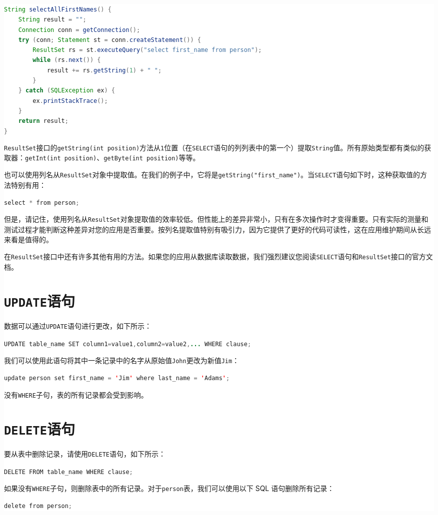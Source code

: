 ```java
String selectAllFirstNames() {
    String result = "";
    Connection conn = getConnection();
    try (conn; Statement st = conn.createStatement()) {
        ResultSet rs = st.executeQuery("select first_name from person");
        while (rs.next()) {
            result += rs.getString(1) + " ";
        }
    } catch (SQLException ex) {
        ex.printStackTrace();
    }
    return result;
}
```

`ResultSet`接口的`getString(int position)`方法从`1`位置（在`SELECT`语句的列列表中的第一个）提取`String`值。所有原始类型都有类似的获取器：`getInt(int position)`、`getByte(int position)`等等。

也可以使用列名从`ResultSet`对象中提取值。在我们的例子中，它将是`getString("first_name")`。当`SELECT`语句如下时，这种获取值的方法特别有用：

```java
select * from person;
```

但是，请记住，使用列名从`ResultSet`对象提取值的效率较低。但性能上的差异非常小，只有在多次操作时才变得重要。只有实际的测量和测试过程才能判断这种差异对您的应用是否重要。按列名提取值特别有吸引力，因为它提供了更好的代码可读性，这在应用维护期间从长远来看是值得的。

在`ResultSet`接口中还有许多其他有用的方法。如果您的应用从数据库读取数据，我们强烈建议您阅读`SELECT`语句和`ResultSet`接口的官方文档。

# `UPDATE`语句

数据可以通过`UPDATE`语句进行更改，如下所示：

```java
UPDATE table_name SET column1=value1,column2=value2,... WHERE clause;
```

我们可以使用此语句将其中一条记录中的名字从原始值`John`更改为新值`Jim`：

```java
update person set first_name = 'Jim' where last_name = 'Adams';
```

没有`WHERE`子句，表的所有记录都会受到影响。

# `DELETE`语句

要从表中删除记录，请使用`DELETE`语句，如下所示：

```java
DELETE FROM table_name WHERE clause;
```

如果没有`WHERE`子句，则删除表中的所有记录。对于`person`表，我们可以使用以下 SQL 语句删除所有记录：

```java
delete from person;
```
